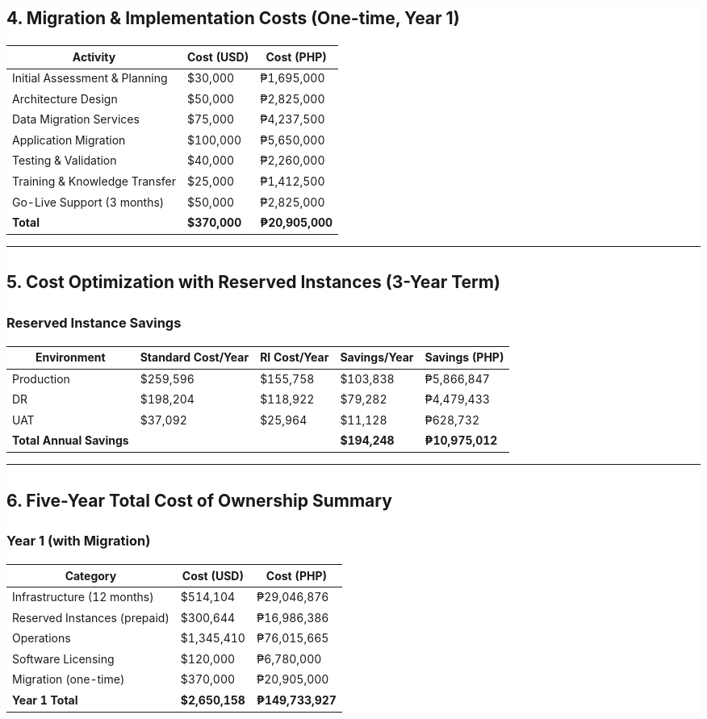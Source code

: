 
## 4. Migration & Implementation Costs (One-time, Year 1)

| Activity | Cost (USD) | Cost (PHP) |
|----------|------------|------------|
| Initial Assessment & Planning | $30,000 | ₱1,695,000 |
| Architecture Design | $50,000 | ₱2,825,000 |
| Data Migration Services | $75,000 | ₱4,237,500 |
| Application Migration | $100,000 | ₱5,650,000 |
| Testing & Validation | $40,000 | ₱2,260,000 |
| Training & Knowledge Transfer | $25,000 | ₱1,412,500 |
| Go-Live Support (3 months) | $50,000 | ₱2,825,000 |
| **Total** | **$370,000** | **₱20,905,000** |

---

## 5. Cost Optimization with Reserved Instances (3-Year Term)

### Reserved Instance Savings
| Environment | Standard Cost/Year | RI Cost/Year | Savings/Year | Savings (PHP) |
|------------|-------------------|--------------|--------------|---------------|
| Production | $259,596 | $155,758 | $103,838 | ₱5,866,847 |
| DR | $198,204 | $118,922 | $79,282 | ₱4,479,433 |
| UAT | $37,092 | $25,964 | $11,128 | ₱628,732 |
| **Total Annual Savings** | | | **$194,248** | **₱10,975,012** |

---

## 6. Five-Year Total Cost of Ownership Summary

### Year 1 (with Migration)
| Category | Cost (USD) | Cost (PHP) |
|----------|------------|------------|
| Infrastructure (12 months) | $514,104 | ₱29,046,876 |
| Reserved Instances (prepaid) | $300,644 | ₱16,986,386 |
| Operations | $1,345,410 | ₱76,015,665 |
| Software Licensing | $120,000 | ₱6,780,000 |
| Migration (one-time) | $370,000 | ₱20,905,000 |
| **Year 1 Total** | **$2,650,158** | **₱149,733,927** |
